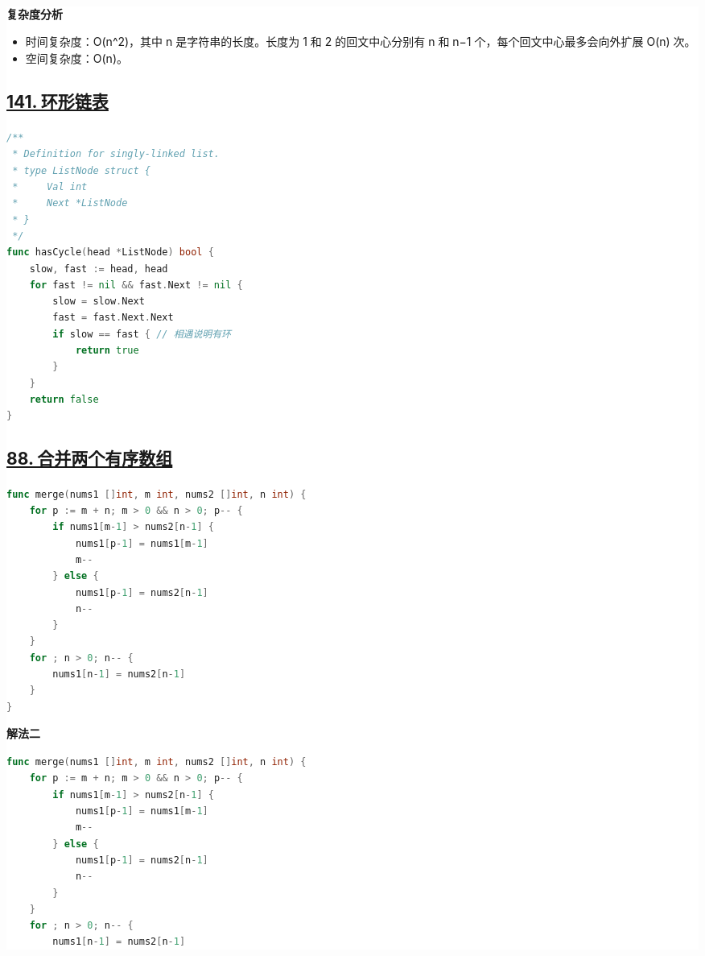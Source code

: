 
**复杂度分析**

- 时间复杂度：O(n^2)，其中 n 是字符串的长度。长度为 1 和 2 的回文中心分别有 n 和 n−1 个，每个回文中心最多会向外扩展 O(n) 次。
- 空间复杂度：O(n)。


## [141. 环形链表](https://leetcode-cn.com/problems/linked-list-cycle/)



```go
/**
 * Definition for singly-linked list.
 * type ListNode struct {
 *     Val int
 *     Next *ListNode
 * }
 */
func hasCycle(head *ListNode) bool {
	slow, fast := head, head
	for fast != nil && fast.Next != nil {
		slow = slow.Next
		fast = fast.Next.Next
		if slow == fast { // 相遇说明有环
			return true
		}
	}
	return false
}
```
## [88. 合并两个有序数组](https://leetcode-cn.com/problems/merge-sorted-array/)

```go
func merge(nums1 []int, m int, nums2 []int, n int) {
	for p := m + n; m > 0 && n > 0; p-- {
		if nums1[m-1] > nums2[n-1] {
			nums1[p-1] = nums1[m-1]
			m--
		} else {
			nums1[p-1] = nums2[n-1]
			n--
		}
	}
	for ; n > 0; n-- {
		nums1[n-1] = nums2[n-1]
	}
}
```
**解法二**

```go
func merge(nums1 []int, m int, nums2 []int, n int) {
	for p := m + n; m > 0 && n > 0; p-- {
		if nums1[m-1] > nums2[n-1] {
			nums1[p-1] = nums1[m-1]
			m--
		} else {
			nums1[p-1] = nums2[n-1]
			n--
		}
	}
	for ; n > 0; n-- {
		nums1[n-1] = nums2[n-1]
```